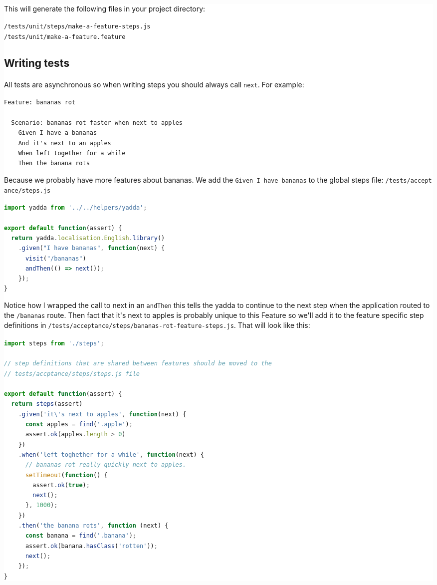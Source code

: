 This will generate the following files in your project directory:

```
/tests/unit/steps/make-a-feature-steps.js
/tests/unit/make-a-feature.feature
```

## Writing tests

All tests are asynchronous so when writing steps you should always call `next`. For example:

```gherkin
Feature: bananas rot

  Scenario: bananas rot faster when next to apples
    Given I have a bananas
    And it's next to an apples
    When left together for a while
    Then the banana rots
```

Because we probably have more features about bananas. We add the `Given I have bananas` to the global steps file: `/tests/acceptance/steps.js`

```js
import yadda from '../../helpers/yadda';

export default function(assert) {
  return yadda.localisation.English.library()
    .given("I have bananas", function(next) {
      visit("/bananas")
      andThen(() => next());
    });
}
```

Notice how I wrapped the call to next in an `andThen` this tells the yadda to continue to the next step when the application routed to the `/bananas` route. Then fact that it's next to apples is probably unique to this Feature so we'll add it to the feature specific step definitions in `/tests/acceptance/steps/bananas-rot-feature-steps.js`. That will look like this:

```js
import steps from './steps';

// step definitions that are shared between features should be moved to the
// tests/accptance/steps/steps.js file

export default function(assert) {
  return steps(assert)
    .given('it\'s next to apples', function(next) {
      const apples = find('.apple');
      assert.ok(apples.length > 0)
    })
    .when('left toghether for a while', function(next) {
      // bananas rot really quickly next to apples.
      setTimeout(function() {
        assert.ok(true);
        next();
      }, 1000);
    })
    .then('the banana rots', function (next) {
      const banana = find('.banana');
      assert.ok(banana.hasClass('rotten'));
      next();
    });
}
```